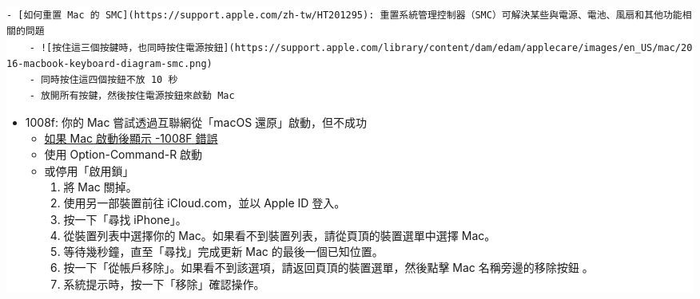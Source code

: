    - [如何重置 Mac 的 SMC](https://support.apple.com/zh-tw/HT201295): 重置系統管理控制器（SMC）可解決某些與電源、電池、風扇和其他功能相關的問題
        - ![按住這三個按鍵時，也同時按住電源按鈕](https://support.apple.com/library/content/dam/edam/applecare/images/en_US/mac/2016-macbook-keyboard-diagram-smc.png)
        - 同時按住這四個按鈕不放 10 秒
        - 放開所有按鍵，然後按住電源按鈕來啟動 Mac
- 1008f: 你的 Mac 嘗試透過互聯網從「macOS 還原」啟動，但不成功
    - [如果 Mac 啟動後顯示 -1008F 錯誤](https://support.apple.com/zh-hk/HT206989)
    - 使用 Option-Command-R 啟動
    - 或停用「啟用鎖」
        1. 將 Mac 關掉。
        1. 使用另一部裝置前往 iCloud.com，並以 Apple ID 登入。
        1. 按一下「尋找 iPhone」。
        1. 從裝置列表中選擇你的 Mac。如果看不到裝置列表，請從頁頂的裝置選單中選擇 Mac。
        1. 等待幾秒鐘，直至「尋找」完成更新 Mac 的最後一個已知位置。
        1. 按一下「從帳戶移除」。如果看不到該選項，請返回頁頂的裝置選單，然後點擊 Mac 名稱旁邊的移除按鈕 。
        1. 系統提示時，按一下「移除」確認操作。
